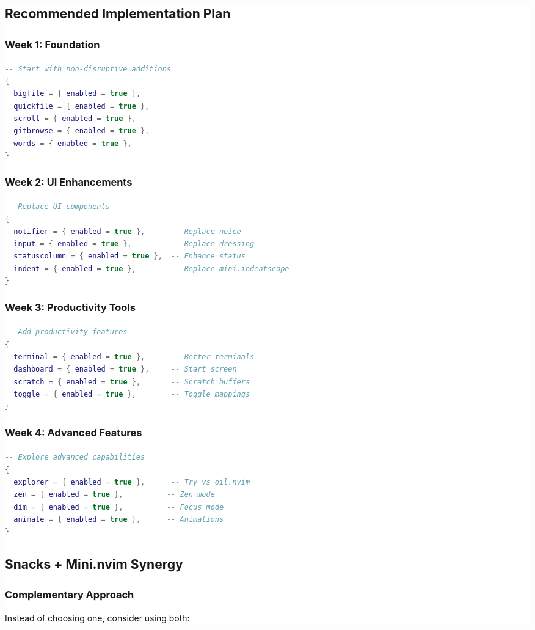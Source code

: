 ## Recommended Implementation Plan

### Week 1: Foundation
```lua
-- Start with non-disruptive additions
{
  bigfile = { enabled = true },
  quickfile = { enabled = true },
  scroll = { enabled = true },
  gitbrowse = { enabled = true },
  words = { enabled = true },
}
```

### Week 2: UI Enhancements
```lua
-- Replace UI components
{
  notifier = { enabled = true },      -- Replace noice
  input = { enabled = true },         -- Replace dressing
  statuscolumn = { enabled = true },  -- Enhance status
  indent = { enabled = true },        -- Replace mini.indentscope
}
```

### Week 3: Productivity Tools
```lua
-- Add productivity features
{
  terminal = { enabled = true },      -- Better terminals
  dashboard = { enabled = true },     -- Start screen
  scratch = { enabled = true },       -- Scratch buffers
  toggle = { enabled = true },        -- Toggle mappings
}
```

### Week 4: Advanced Features
```lua
-- Explore advanced capabilities
{
  explorer = { enabled = true },      -- Try vs oil.nvim
  zen = { enabled = true },          -- Zen mode
  dim = { enabled = true },          -- Focus mode
  animate = { enabled = true },      -- Animations
}
```

## Snacks + Mini.nvim Synergy

### Complementary Approach
Instead of choosing one, consider using both:
